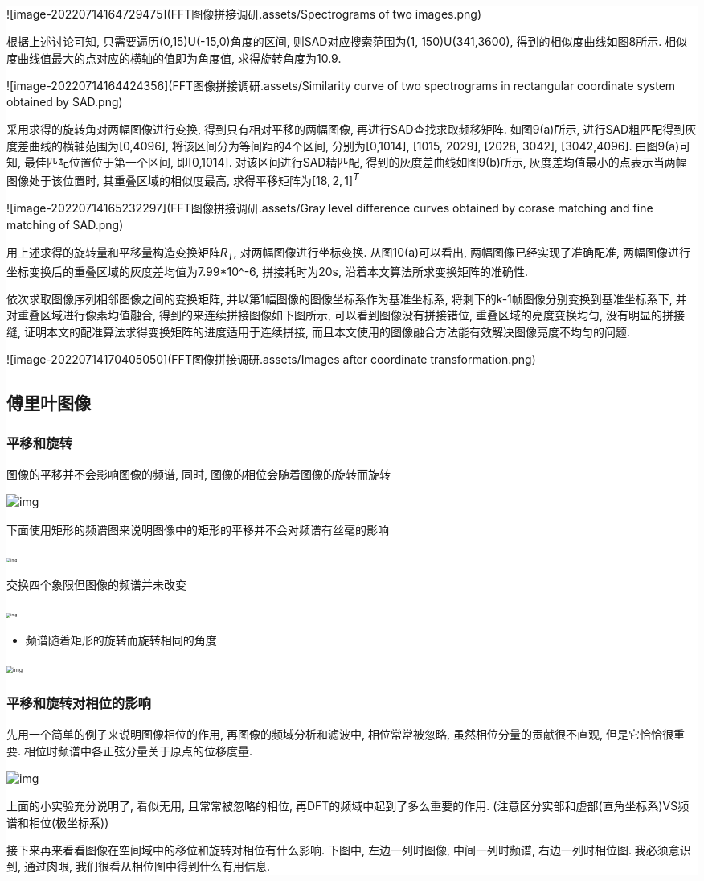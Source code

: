 ![image-20220714164729475](FFT图像拼接调研.assets/Spectrograms of two images.png)



根据上述讨论可知, 只需要遍历(0,15)U(-15,0)角度的区间, 则SAD对应搜索范围为(1, 150)U(341,3600), 得到的相似度曲线如图8所示. 相似度曲线值最大的点对应的横轴的值即为角度值, 求得旋转角度为10.9.





![image-20220714164424356](FFT图像拼接调研.assets/Similarity curve of two spectrograms in rectangular coordinate system obtained by SAD.png)

采用求得的旋转角对两幅图像进行变换, 得到只有相对平移的两幅图像, 再进行SAD查找求取频移矩阵. 如图9(a)所示, 进行SAD粗匹配得到灰度差曲线的横轴范围为[0,4096], 将该区间分为等间距的4个区间, 分别为[0,1014], [1015, 2029], [2028, 3042], [3042,4096]. 由图9(a)可知, 最佳匹配位置位于第一个区间, 即[0,1014]. 对该区间进行SAD精匹配, 得到的灰度差曲线如图9(b)所示, 灰度差均值最小的点表示当两幅图像处于该位置时, 其重叠区域的相似度最高, 求得平移矩阵为$[18,2,1]^T$

![image-20220714165232297](FFT图像拼接调研.assets/Gray level difference curves obtained by corase matching and fine matching of SAD.png)

用上述求得的旋转量和平移量构造变换矩阵$R_T$, 对两幅图像进行坐标变换. 从图10(a)可以看出, 两幅图像已经实现了准确配准, 两幅图像进行坐标变换后的重叠区域的灰度差均值为7.99*10^-6, 拼接耗时为20s, 沿着本文算法所求变换矩阵的准确性.

依次求取图像序列相邻图像之间的变换矩阵, 并以第1幅图像的图像坐标系作为基准坐标系, 将剩下的k-1帧图像分别变换到基准坐标系下, 并对重叠区域进行像素均值融合, 得到的来连续拼接图像如下图所示, 可以看到图像没有拼接错位, 重叠区域的亮度变换均匀, 没有明显的拼接缝, 证明本文的配准算法求得变换矩阵的进度适用于连续拼接, 而且本文使用的图像融合方法能有效解决图像亮度不均匀的问题.

![image-20220714170405050](FFT图像拼接调研.assets/Images after coordinate transformation.png)

## 傅里叶图像

### 平移和旋转

图像的平移并不会影响图像的频谱, 同时, 图像的相位会随着图像的旋转而旋转

![img](FFT图像拼接调研.assets/FFT-平移旋转.png)

下面使用矩形的频谱图来说明图像中的矩形的平移并不会对频谱有丝毫的影响

<img src="FFT图像拼接调研.assets/70-165779000568213.png" alt="img" style="zoom:33%;" />

交换四个象限但图像的频谱并未改变

<img src="FFT图像拼接调研.assets/70-165779009094716.png" alt="img" style="zoom:33%;" />

-   频谱随着矩形的旋转而旋转相同的角度

<img src="FFT图像拼接调研.assets/70-165779024690719.png" alt="img" style="zoom:50%;" />

### 平移和旋转对相位的影响

先用一个简单的例子来说明图像相位的作用, 再图像的频域分析和滤波中, 相位常常被忽略, 虽然相位分量的贡献很不直观, 但是它恰恰很重要. 相位时频谱中各正弦分量关于原点的位移度量.

![img](FFT图像拼接调研.assets/70-165779047080322.png)

上面的小实验充分说明了, 看似无用, 且常常被忽略的相位, 再DFT的频域中起到了多么重要的作用. (注意区分实部和虚部(直角坐标系)VS频谱和相位(极坐标系))

接下来再来看看图像在空间域中的移位和旋转对相位有什么影响. 下图中, 左边一列时图像, 中间一列时频谱, 右边一列时相位图. 我必须意识到, 通过肉眼, 我们很看从相位图中得到什么有用信息.

